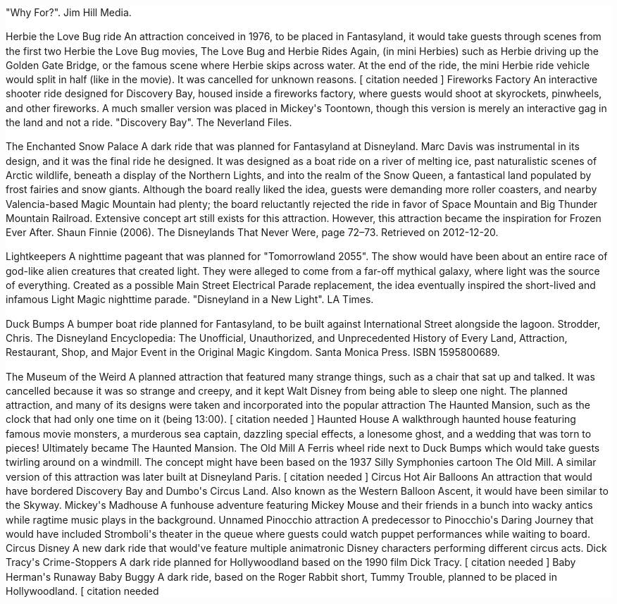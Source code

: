 "Why For?". Jim Hill Media.


Herbie the Love Bug ride	An attraction conceived in 1976, to be placed in Fantasyland, it would take guests through scenes from the first two Herbie the Love Bug movies, The Love Bug and Herbie Rides Again, (in mini Herbies) such as Herbie driving up the Golden Gate Bridge, or the famous scene where Herbie skips across water. At the end of the ride, the mini Herbie ride vehicle would split in half (like in the movie). It was cancelled for unknown reasons.	[
citation needed
]
Fireworks Factory	An interactive shooter ride designed for Discovery Bay, housed inside a fireworks factory, where guests would shoot at skyrockets, pinwheels, and other fireworks. A much smaller version was placed in Mickey's Toontown, though this version is merely an interactive gag in the land and not a ride.	"Discovery Bay". The Neverland Files.

The Enchanted Snow Palace	A dark ride that was planned for Fantasyland at Disneyland. Marc Davis was instrumental in its design, and it was the final ride he designed. It was designed as a boat ride on a river of melting ice, past naturalistic scenes of Arctic wildlife, beneath a display of the Northern Lights, and into the realm of the Snow Queen, a fantastical land populated by frost fairies and snow giants. Although the board really liked the idea, guests were demanding more roller coasters, and nearby Valencia-based Magic Mountain had plenty; the board reluctantly rejected the ride in favor of Space Mountain and Big Thunder Mountain Railroad. Extensive concept art still exists for this attraction. However, this attraction became the inspiration for Frozen Ever After.	Shaun Finnie (2006). The Disneylands That Never Were, page 72–73. Retrieved on 2012-12-20.

Lightkeepers	A nighttime pageant that was planned for "Tomorrowland 2055". The show would have been about an entire race of god-like alien creatures that created light. They were alleged to come from a far-off mythical galaxy, where light was the source of everything. Created as a possible Main Street Electrical Parade replacement, the idea eventually inspired the short-lived and infamous Light Magic nighttime parade.	"Disneyland in a New Light". LA Times.

Duck Bumps	A bumper boat ride planned for Fantasyland, to be built against International Street alongside the lagoon.	Strodder, Chris. The Disneyland Encyclopedia: The Unofficial, Unauthorized, and Unprecedented History of Every Land, Attraction, Restaurant, Shop, and Major Event in the Original Magic Kingdom. Santa Monica Press. ISBN 1595800689.

The Museum of the Weird	A planned attraction that featured many strange things, such as a chair that sat up and talked. It was cancelled because it was so strange and creepy, and it kept Walt Disney from being able to sleep one night. The planned attraction, and many of its designs were taken and incorporated into the popular attraction The Haunted Mansion, such as the clock that had only one time on it (being 13:00).	[
citation needed
]
Haunted House	A walkthrough haunted house featuring famous movie monsters, a murderous sea captain, dazzling special effects, a lonesome ghost, and a wedding that was torn to pieces! Ultimately became The Haunted Mansion.
The Old Mill	A Ferris wheel ride next to Duck Bumps which would take guests twirling around on a windmill. The concept might have been based on the 1937 Silly Symphonies cartoon The Old Mill. A similar version of this attraction was later built at Disneyland Paris.	[
citation needed
]
Circus Hot Air Balloons	An attraction that would have bordered Discovery Bay and Dumbo's Circus Land. Also known as the Western Balloon Ascent, it would have been similar to the Skyway.
Mickey's Madhouse	A funhouse adventure featuring Mickey Mouse and their friends in a bunch into wacky antics while ragtime music plays in the background.
Unnamed Pinocchio attraction	A predecessor to Pinocchio's Daring Journey that would have included Stromboli's theater in the queue where guests could watch puppet performances while waiting to board.
Circus Disney	A new dark ride that would've feature multiple animatronic Disney characters performing different circus acts.
Dick Tracy's Crime-Stoppers	A dark ride planned for Hollywoodland based on the 1990 film Dick Tracy.	[
citation needed
]
Baby Herman's Runaway Baby Buggy	A dark ride, based on the Roger Rabbit short, Tummy Trouble, planned to be placed in Hollywoodland.	[
citation needed